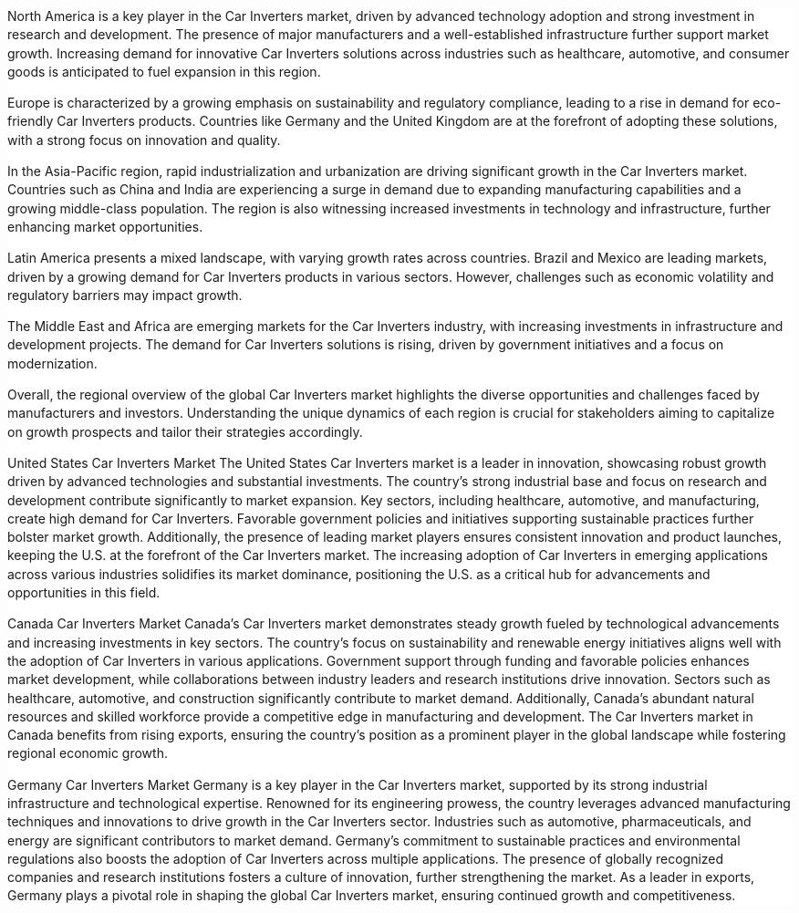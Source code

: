 North America is a key player in the Car Inverters market, driven by advanced technology adoption and strong investment in research and development. The presence of major manufacturers and a well-established infrastructure further support market growth. Increasing demand for innovative Car Inverters solutions across industries such as healthcare, automotive, and consumer goods is anticipated to fuel expansion in this region.

Europe is characterized by a growing emphasis on sustainability and regulatory compliance, leading to a rise in demand for eco-friendly Car Inverters products. Countries like Germany and the United Kingdom are at the forefront of adopting these solutions, with a strong focus on innovation and quality.

In the Asia-Pacific region, rapid industrialization and urbanization are driving significant growth in the Car Inverters market. Countries such as China and India are experiencing a surge in demand due to expanding manufacturing capabilities and a growing middle-class population. The region is also witnessing increased investments in technology and infrastructure, further enhancing market opportunities.

Latin America presents a mixed landscape, with varying growth rates across countries. Brazil and Mexico are leading markets, driven by a growing demand for Car Inverters products in various sectors. However, challenges such as economic volatility and regulatory barriers may impact growth.

The Middle East and Africa are emerging markets for the Car Inverters industry, with increasing investments in infrastructure and development projects. The demand for Car Inverters solutions is rising, driven by government initiatives and a focus on modernization.

Overall, the regional overview of the global Car Inverters market highlights the diverse opportunities and challenges faced by manufacturers and investors. Understanding the unique dynamics of each region is crucial for stakeholders aiming to capitalize on growth prospects and tailor their strategies accordingly.

United States Car Inverters Market
The United States Car Inverters market is a leader in innovation, showcasing robust growth driven by advanced technologies and substantial investments. The country’s strong industrial base and focus on research and development contribute significantly to market expansion. Key sectors, including healthcare, automotive, and manufacturing, create high demand for Car Inverters. Favorable government policies and initiatives supporting sustainable practices further bolster market growth. Additionally, the presence of leading market players ensures consistent innovation and product launches, keeping the U.S. at the forefront of the Car Inverters market. The increasing adoption of Car Inverters in emerging applications across various industries solidifies its market dominance, positioning the U.S. as a critical hub for advancements and opportunities in this field.

Canada Car Inverters Market
Canada’s Car Inverters market demonstrates steady growth fueled by technological advancements and increasing investments in key sectors. The country’s focus on sustainability and renewable energy initiatives aligns well with the adoption of Car Inverters in various applications. Government support through funding and favorable policies enhances market development, while collaborations between industry leaders and research institutions drive innovation. Sectors such as healthcare, automotive, and construction significantly contribute to market demand. Additionally, Canada’s abundant natural resources and skilled workforce provide a competitive edge in manufacturing and development. The Car Inverters market in Canada benefits from rising exports, ensuring the country’s position as a prominent player in the global landscape while fostering regional economic growth.

Germany Car Inverters Market
Germany is a key player in the Car Inverters market, supported by its strong industrial infrastructure and technological expertise. Renowned for its engineering prowess, the country leverages advanced manufacturing techniques and innovations to drive growth in the Car Inverters sector. Industries such as automotive, pharmaceuticals, and energy are significant contributors to market demand. Germany’s commitment to sustainable practices and environmental regulations also boosts the adoption of Car Inverters across multiple applications. The presence of globally recognized companies and research institutions fosters a culture of innovation, further strengthening the market. As a leader in exports, Germany plays a pivotal role in shaping the global Car Inverters market, ensuring continued growth and competitiveness.

